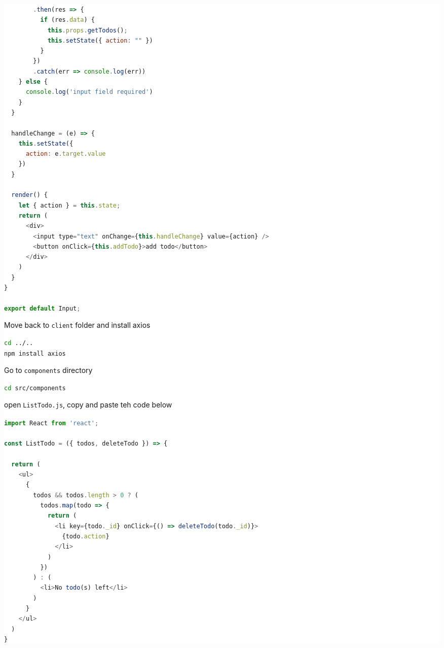 ```javascript
        .then(res => {
          if (res.data) {
            this.props.getTodos();
            this.setState({ action: "" })
          }
        })
        .catch(err => console.log(err))
    } else {
      console.log('input field required')
    }
  }

  handleChange = (e) => {
    this.setState({
      action: e.target.value
    })
  }

  render() {
    let { action } = this.state;
    return (
      <div>
        <input type="text" onChange={this.handleChange} value={action} />
        <button onClick={this.addTodo}>add todo</button>
      </div>
    )
  }
}

export default Input;
```
Move back to `client` folder and install axios
```bash
cd ../..
npm install axios
```
Go to `components` directory
```bash
cd src/components
```
open `ListTodo.js`, copy and paste teh code below
```javascript
import React from 'react';

const ListTodo = ({ todos, deleteTodo }) => {

  return (
    <ul>
      {
        todos && todos.length > 0 ? (
          todos.map(todo => {
            return (
              <li key={todo._id} onClick={() => deleteTodo(todo._id)}>
                {todo.action}
              </li>
            )
          })
        ) : (
          <li>No todo(s) left</li>
        )
      }
    </ul>
  )
}
```